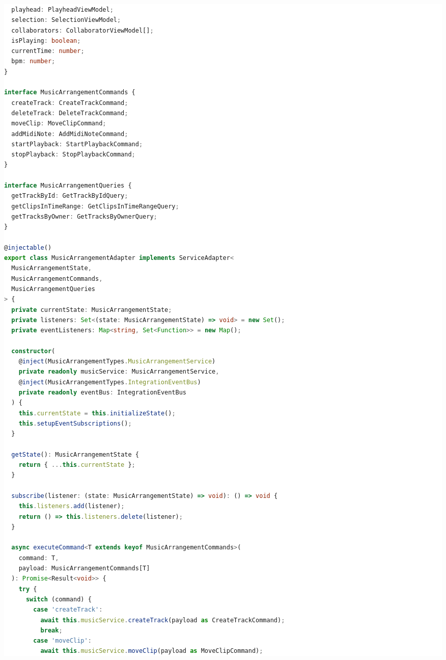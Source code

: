 ```typescript
  playhead: PlayheadViewModel;
  selection: SelectionViewModel;
  collaborators: CollaboratorViewModel[];
  isPlaying: boolean;
  currentTime: number;
  bpm: number;
}

interface MusicArrangementCommands {
  createTrack: CreateTrackCommand;
  deleteTrack: DeleteTrackCommand;
  moveClip: MoveClipCommand;
  addMidiNote: AddMidiNoteCommand;
  startPlayback: StartPlaybackCommand;
  stopPlayback: StopPlaybackCommand;
}

interface MusicArrangementQueries {
  getTrackById: GetTrackByIdQuery;
  getClipsInTimeRange: GetClipsInTimeRangeQuery;
  getTracksByOwner: GetTracksByOwnerQuery;
}

@injectable()
export class MusicArrangementAdapter implements ServiceAdapter<
  MusicArrangementState,
  MusicArrangementCommands,
  MusicArrangementQueries
> {
  private currentState: MusicArrangementState;
  private listeners: Set<(state: MusicArrangementState) => void> = new Set();
  private eventListeners: Map<string, Set<Function>> = new Map();

  constructor(
    @inject(MusicArrangementTypes.MusicArrangementService)
    private readonly musicService: MusicArrangementService,
    @inject(MusicArrangementTypes.IntegrationEventBus)
    private readonly eventBus: IntegrationEventBus
  ) {
    this.currentState = this.initializeState();
    this.setupEventSubscriptions();
  }

  getState(): MusicArrangementState {
    return { ...this.currentState };
  }

  subscribe(listener: (state: MusicArrangementState) => void): () => void {
    this.listeners.add(listener);
    return () => this.listeners.delete(listener);
  }

  async executeCommand<T extends keyof MusicArrangementCommands>(
    command: T,
    payload: MusicArrangementCommands[T]
  ): Promise<Result<void>> {
    try {
      switch (command) {
        case 'createTrack':
          await this.musicService.createTrack(payload as CreateTrackCommand);
          break;
        case 'moveClip':
          await this.musicService.moveClip(payload as MoveClipCommand);
```